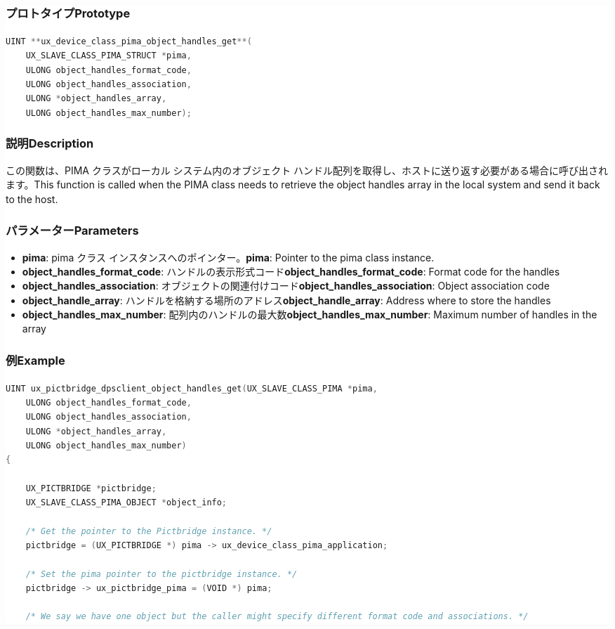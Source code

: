### <a name="prototype"></a><span data-ttu-id="eebb2-342">プロトタイプ</span><span class="sxs-lookup"><span data-stu-id="eebb2-342">Prototype</span></span>

```C
UINT **ux_device_class_pima_object_handles_get**(
    UX_SLAVE_CLASS_PIMA_STRUCT *pima,
    ULONG object_handles_format_code,
    ULONG object_handles_association,
    ULONG *object_handles_array,
    ULONG object_handles_max_number);
```

### <a name="description"></a><span data-ttu-id="eebb2-343">説明</span><span class="sxs-lookup"><span data-stu-id="eebb2-343">Description</span></span>

<span data-ttu-id="eebb2-344">この関数は、PIMA クラスがローカル システム内のオブジェクト ハンドル配列を取得し、ホストに送り返す必要がある場合に呼び出されます。</span><span class="sxs-lookup"><span data-stu-id="eebb2-344">This function is called when the PIMA class needs to retrieve the object handles array in the local system and send it back to the host.</span></span>

### <a name="parameters"></a><span data-ttu-id="eebb2-345">パラメーター</span><span class="sxs-lookup"><span data-stu-id="eebb2-345">Parameters</span></span>

- <span data-ttu-id="eebb2-346">**pima**: pima クラス インスタンスへのポインター。</span><span class="sxs-lookup"><span data-stu-id="eebb2-346">**pima**: Pointer to the pima class instance.</span></span>
- <span data-ttu-id="eebb2-347">**object_handles_format_code**: ハンドルの表示形式コード</span><span class="sxs-lookup"><span data-stu-id="eebb2-347">**object_handles_format_code**: Format code for the handles</span></span>
- <span data-ttu-id="eebb2-348">**object_handles_association**: オブジェクトの関連付けコード</span><span class="sxs-lookup"><span data-stu-id="eebb2-348">**object_handles_association**: Object association code</span></span>
- <span data-ttu-id="eebb2-349">**object_handle_array**: ハンドルを格納する場所のアドレス</span><span class="sxs-lookup"><span data-stu-id="eebb2-349">**object_handle_array**: Address where to store the handles</span></span>
- <span data-ttu-id="eebb2-350">**object_handles_max_number**: 配列内のハンドルの最大数</span><span class="sxs-lookup"><span data-stu-id="eebb2-350">**object_handles_max_number**: Maximum number of handles in the array</span></span>

### <a name="example"></a><span data-ttu-id="eebb2-351">例</span><span class="sxs-lookup"><span data-stu-id="eebb2-351">Example</span></span>

```C
UINT ux_pictbridge_dpsclient_object_handles_get(UX_SLAVE_CLASS_PIMA *pima,
    ULONG object_handles_format_code,
    ULONG object_handles_association,
    ULONG *object_handles_array,
    ULONG object_handles_max_number)
{

    UX_PICTBRIDGE *pictbridge;
    UX_SLAVE_CLASS_PIMA_OBJECT *object_info;

    /* Get the pointer to the Pictbridge instance. */
    pictbridge = (UX_PICTBRIDGE *) pima -> ux_device_class_pima_application;

    /* Set the pima pointer to the pictbridge instance. */
    pictbridge -> ux_pictbridge_pima = (VOID *) pima;

    /* We say we have one object but the caller might specify different format code and associations. */
```